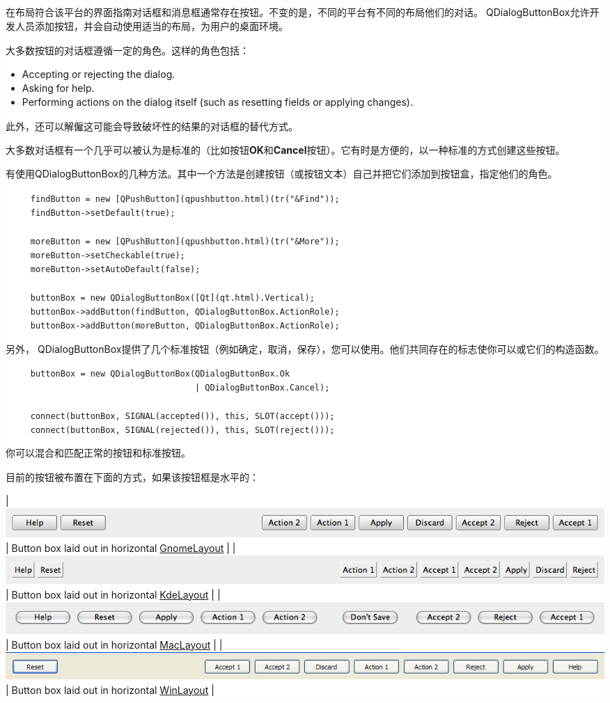 在布局符合该平台的界面指南对话框和消息框通常存在按钮。不变的是，不同的平台有不同的布局他们的对话。 QDialogButtonBox允许开发人员添加按钮，并会自动使用适当的布局，为用户的桌面环境。

大多数按钮的对话框遵循一定的角色。这样的角色包括：

*   Accepting or rejecting the dialog.
*   Asking for help.
*   Performing actions on the dialog itself (such as resetting fields or applying changes).

此外，还可以解僱这可能会导致破坏性的结果的对话框的替代方式。

大多数对话框有一个几乎可以被认为是标准的（比如按钮**OK**和**Cancel**按钮）。它有时是方便的，以一种标准的方式创建这些按钮。

有使用QDialogButtonBox的几种方法。其中一个方法是创建按钮（或按钮文本）自己并把它们添加到按钮盒，指定他们的角色。

```
     findButton = new [QPushButton](qpushbutton.html)(tr("&Find"));
     findButton->setDefault(true);

     moreButton = new [QPushButton](qpushbutton.html)(tr("&More"));
     moreButton->setCheckable(true);
     moreButton->setAutoDefault(false);

     buttonBox = new QDialogButtonBox([Qt](qt.html).Vertical);
     buttonBox->addButton(findButton, QDialogButtonBox.ActionRole);
     buttonBox->addButton(moreButton, QDialogButtonBox.ActionRole);

```

另外， QDialogButtonBox提供了几个标准按钮（例如确定，取消，保存），您可以使用。他们共同存在的标志使你可以或它们的构造函数。

```
     buttonBox = new QDialogButtonBox(QDialogButtonBox.Ok
                                      | QDialogButtonBox.Cancel);

     connect(buttonBox, SIGNAL(accepted()), this, SLOT(accept()));
     connect(buttonBox, SIGNAL(rejected()), this, SLOT(reject()));

```

你可以混合和匹配正常的按钮和标准按钮。

目前的按钮被布置在下面的方式，如果该按钮框是水平的：

| ![GnomeLayout Horizontal](img/buttonbox-gnomelayout-horizontal.png) | Button box laid out in horizontal [GnomeLayout](qdialogbuttonbox.html#ButtonLayout-enum) |
| ![KdeLayout Horizontal](img/buttonbox-kdelayout-horizontal.png) | Button box laid out in horizontal [KdeLayout](qdialogbuttonbox.html#ButtonLayout-enum) |
| ![MacLayout Horizontal](img/buttonbox-maclayout-horizontal.png) | Button box laid out in horizontal [MacLayout](qdialogbuttonbox.html#ButtonLayout-enum) |
| ![WinLayout Horizontal](img/buttonbox-winlayout-horizontal.png) | Button box laid out in horizontal [WinLayout](qdialogbuttonbox.html#ButtonLayout-enum) |
